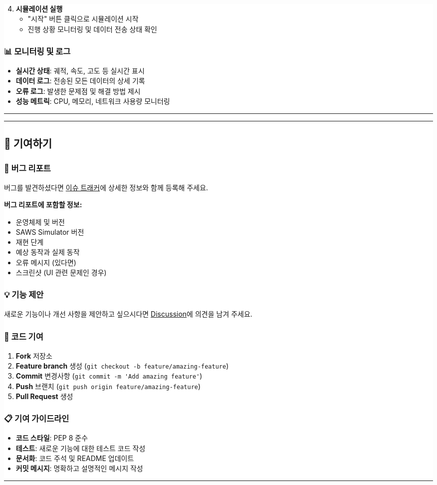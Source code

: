 4. **시뮬레이션 실행**
   - "시작" 버튼 클릭으로 시뮬레이션 시작
   - 진행 상황 모니터링 및 데이터 전송 상태 확인



### 📊 모니터링 및 로그

- **실시간 상태**: 궤적, 속도, 고도 등 실시간 표시
- **데이터 로그**: 전송된 모든 데이터의 상세 기록
- **오류 로그**: 발생한 문제점 및 해결 방법 제시
- **성능 메트릭**: CPU, 메모리, 네트워크 사용량 모니터링

---



---



## 🤝 기여하기

### 🐛 버그 리포트

버그를 발견하셨다면 [이슈 트래커](https://github.com/octxxiii/SDTS2/issues)에 상세한 정보와 함께 등록해 주세요.

**버그 리포트에 포함할 정보:**
- 운영체제 및 버전
- SAWS Simulator 버전
- 재현 단계
- 예상 동작과 실제 동작
- 오류 메시지 (있다면)
- 스크린샷 (UI 관련 문제인 경우)

### 💡 기능 제안

새로운 기능이나 개선 사항을 제안하고 싶으시다면 [Discussion](https://github.com/octxxiii/SDTS2/discussions)에 의견을 남겨 주세요.

### 🔧 코드 기여

1. **Fork** 저장소
2. **Feature branch** 생성 (`git checkout -b feature/amazing-feature`)
3. **Commit** 변경사항 (`git commit -m 'Add amazing feature'`)
4. **Push** 브랜치 (`git push origin feature/amazing-feature`)
5. **Pull Request** 생성

### 📋 기여 가이드라인

- **코드 스타일**: PEP 8 준수
- **테스트**: 새로운 기능에 대한 테스트 코드 작성
- **문서화**: 코드 주석 및 README 업데이트
- **커밋 메시지**: 명확하고 설명적인 메시지 작성

---

